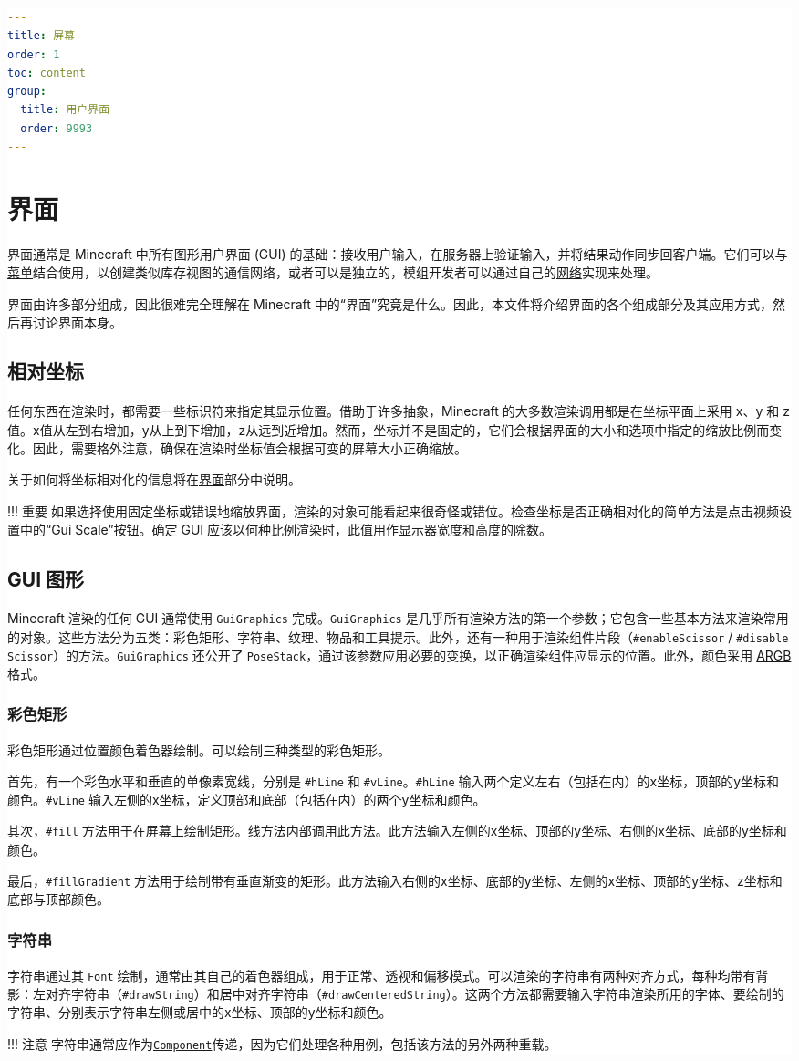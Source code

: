```yaml
---
title: 屏幕
order: 1
toc: content
group:
  title: 用户界面
  order: 9993
---
```

# 界面

界面通常是 Minecraft 中所有图形用户界面 (GUI) 的基础：接收用户输入，在服务器上验证输入，并将结果动作同步回客户端。它们可以与[菜单](./menus.md)结合使用，以创建类似库存视图的通信网络，或者可以是独立的，模组开发者可以通过自己的[网络](../networking/index.md)实现来处理。

界面由许多部分组成，因此很难完全理解在 Minecraft 中的“界面”究竟是什么。因此，本文件将介绍界面的各个组成部分及其应用方式，然后再讨论界面本身。

## 相对坐标

任何东西在渲染时，都需要一些标识符来指定其显示位置。借助于许多抽象，Minecraft 的大多数渲染调用都是在坐标平面上采用 x、y 和 z 值。x值从左到右增加，y从上到下增加，z从远到近增加。然而，坐标并不是固定的，它们会根据界面的大小和选项中指定的缩放比例而变化。因此，需要格外注意，确保在渲染时坐标值会根据可变的屏幕大小正确缩放。

关于如何将坐标相对化的信息将在[界面](#the-screen-subtype)部分中说明。

!!! 重要
    如果选择使用固定坐标或错误地缩放界面，渲染的对象可能看起来很奇怪或错位。检查坐标是否正确相对化的简单方法是点击视频设置中的“Gui Scale”按钮。确定 GUI 应该以何种比例渲染时，此值用作显示器宽度和高度的除数。

## GUI 图形

Minecraft 渲染的任何 GUI 通常使用 `GuiGraphics` 完成。`GuiGraphics` 是几乎所有渲染方法的第一个参数；它包含一些基本方法来渲染常用的对象。这些方法分为五类：彩色矩形、字符串、纹理、物品和工具提示。此外，还有一种用于渲染组件片段（`#enableScissor` / `#disableScissor`）的方法。`GuiGraphics` 还公开了 `PoseStack`，通过该参数应用必要的变换，以正确渲染组件应显示的位置。此外，颜色采用 [ARGB](https://en.wikipedia.org/wiki/RGBA_color_model#ARGB32) 格式。

### 彩色矩形

彩色矩形通过位置颜色着色器绘制。可以绘制三种类型的彩色矩形。

首先，有一个彩色水平和垂直的单像素宽线，分别是 `#hLine` 和 `#vLine`。`#hLine` 输入两个定义左右（包括在内）的x坐标，顶部的y坐标和颜色。`#vLine` 输入左侧的x坐标，定义顶部和底部（包括在内）的两个y坐标和颜色。

其次，`#fill` 方法用于在屏幕上绘制矩形。线方法内部调用此方法。此方法输入左侧的x坐标、顶部的y坐标、右侧的x坐标、底部的y坐标和颜色。

最后，`#fillGradient` 方法用于绘制带有垂直渐变的矩形。此方法输入右侧的x坐标、底部的y坐标、左侧的x坐标、顶部的y坐标、z坐标和底部与顶部颜色。

### 字符串

字符串通过其 `Font` 绘制，通常由其自己的着色器组成，用于正常、透视和偏移模式。可以渲染的字符串有两种对齐方式，每种均带有背影：左对齐字符串（`#drawString`）和居中对齐字符串（`#drawCenteredString`）。这两个方法都需要输入字符串渲染所用的字体、要绘制的字符串、分别表示字符串左侧或居中的x坐标、顶部的y坐标和颜色。

!!! 注意
    字符串通常应作为[`Component`](../concepts/internationalization.md#translatablecontents)传递，因为它们处理各种用例，包括该方法的另外两种重载。
